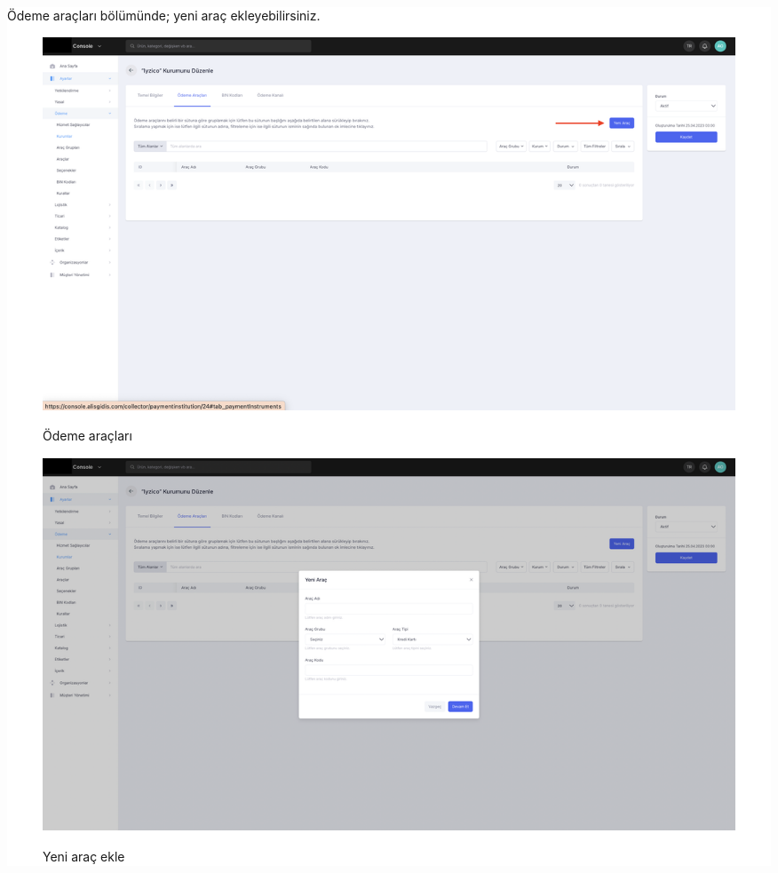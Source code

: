

Ödeme araçları bölümünde; yeni araç ekleyebilirsiniz.

<div>

<figure><img src="../../../.gitbook/assets/Screen Shot 2023-12-17 at 21.17.40.png" alt=""><figcaption><p>Ödeme araçları</p></figcaption></figure>

 

<figure><img src="../../../.gitbook/assets/Screen Shot 2023-12-17 at 21.18.07.png" alt=""><figcaption><p>Yeni araç ekle</p></figcaption></figure>
